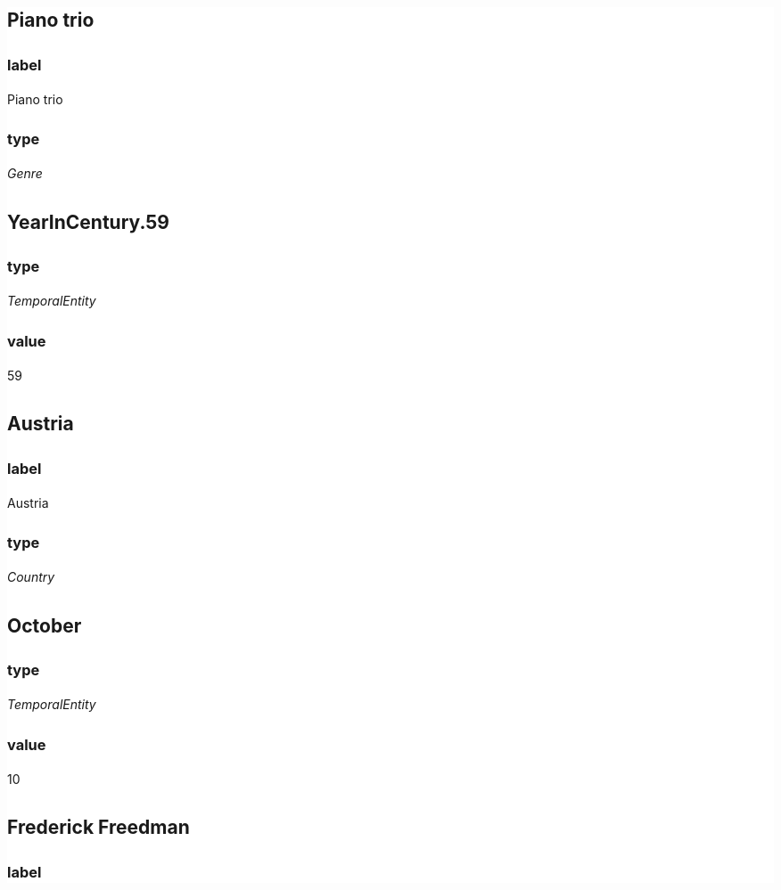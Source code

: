 ## Piano trio

### label


Piano trio

### type


*Genre*

## YearInCentury.59

### type


*TemporalEntity*

### value


59

## Austria

### label


Austria

### type


*Country*

## October

### type


*TemporalEntity*

### value


10

## Frederick Freedman

### label

